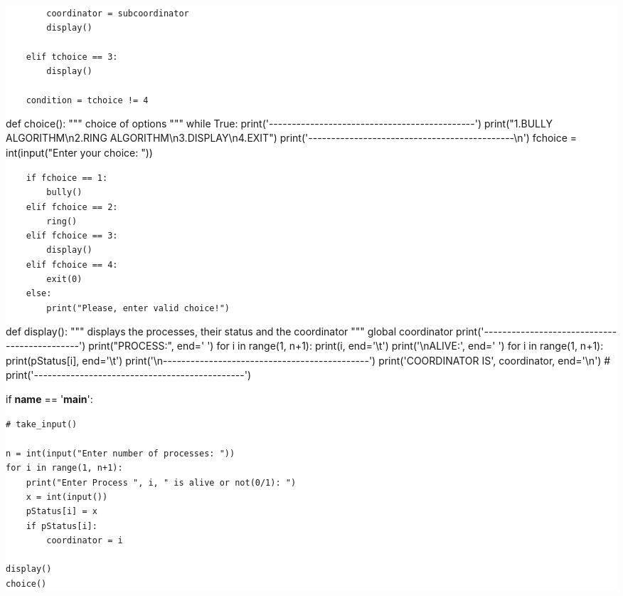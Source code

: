             coordinator = subcoordinator
            display()

        elif tchoice == 3:
            display()

        condition = tchoice != 4


def choice():
    """ choice of options """
    while True:
        print('---------------------------------------------')
        print("1.BULLY ALGORITHM\n2.RING ALGORITHM\n3.DISPLAY\n4.EXIT")
        print('---------------------------------------------\n')
        fchoice = int(input("Enter your choice: "))

        if fchoice == 1:
            bully()
        elif fchoice == 2:
            ring()
        elif fchoice == 3:
            display()
        elif fchoice == 4:
            exit(0)
        else:
            print("Please, enter valid choice!")


def display():
    """ displays the processes, their status and the coordinator """
    global coordinator
    print('---------------------------------------------')
    print("PROCESS:", end='  ')
    for i in range(1, n+1):
        print(i, end='\t')
    print('\nALIVE:', end='    ')
    for i in range(1, n+1):
        print(pStatus[i], end='\t')
    print('\n---------------------------------------------')
    print('COORDINATOR IS', coordinator, end='\n')
    # print('----------------------------------------------')


if __name__ == '__main__':

    # take_input()

    n = int(input("Enter number of processes: "))
    for i in range(1, n+1):
        print("Enter Process ", i, " is alive or not(0/1): ")
        x = int(input())
        pStatus[i] = x
        if pStatus[i]:
            coordinator = i

    display()
    choice()

